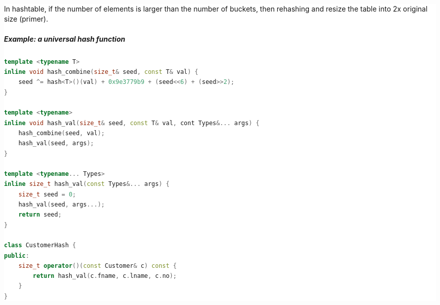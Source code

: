 In hashtable, if the number of elements is larger than the number of buckets, then rehashing and resize the table into 2x original size (primer).

##### Example: a universal hash function

```cpp
template <typename T>
inline void hash_combine(size_t& seed, const T& val) {
    seed ^= hash<T>()(val) + 0x9e3779b9 + (seed<<6) + (seed>>2);
}

template <typename>
inline void hash_val(size_t& seed, const T& val, cont Types&... args) {
    hash_combine(seed, val);
    hash_val(seed, args);
}

template <typename... Types>
inline size_t hash_val(const Types&... args) {
    size_t seed = 0;
    hash_val(seed, args...);
    return seed;
}

class CustomerHash {
public:
    size_t operator()(const Customer& c) const {
        return hash_val(c.fname, c.lname, c.no);
    }
}
```
